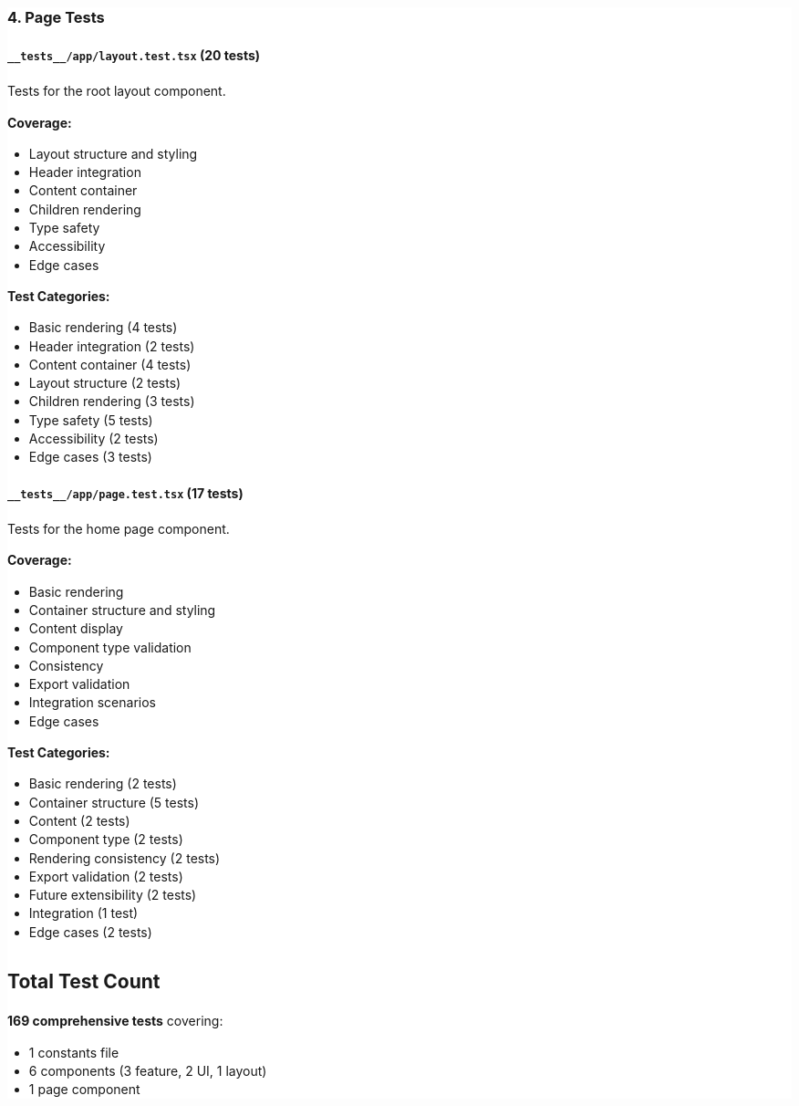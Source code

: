 ### 4. Page Tests

#### `__tests__/app/layout.test.tsx` (20 tests)
Tests for the root layout component.

**Coverage:**
- Layout structure and styling
- Header integration
- Content container
- Children rendering
- Type safety
- Accessibility
- Edge cases

**Test Categories:**
- Basic rendering (4 tests)
- Header integration (2 tests)
- Content container (4 tests)
- Layout structure (2 tests)
- Children rendering (3 tests)
- Type safety (5 tests)
- Accessibility (2 tests)
- Edge cases (3 tests)

#### `__tests__/app/page.test.tsx` (17 tests)
Tests for the home page component.

**Coverage:**
- Basic rendering
- Container structure and styling
- Content display
- Component type validation
- Consistency
- Export validation
- Integration scenarios
- Edge cases

**Test Categories:**
- Basic rendering (2 tests)
- Container structure (5 tests)
- Content (2 tests)
- Component type (2 tests)
- Rendering consistency (2 tests)
- Export validation (2 tests)
- Future extensibility (2 tests)
- Integration (1 test)
- Edge cases (2 tests)

## Total Test Count

**169 comprehensive tests** covering:
- 1 constants file
- 6 components (3 feature, 2 UI, 1 layout)
- 1 page component
